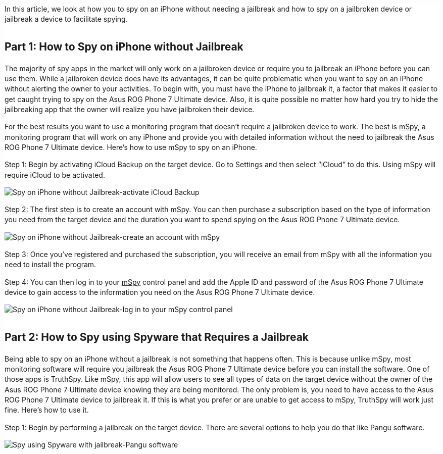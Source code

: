 In this article, we look at how you to spy on an iPhone without needing a jailbreak and how to spy on a jailbroken device or jailbreak a device to facilitate spying.


## Part 1: How to Spy on iPhone without Jailbreak

The majority of spy apps in the market will only work on a jailbroken device or require you to jailbreak an iPhone before you can use them. While a jailbroken device does have its advantages, it can be quite problematic when you want to spy on an iPhone without alerting the owner to your activities. To begin with, you must have the iPhone to jailbreak it, a factor that makes it easier to get caught trying to spy on the Asus ROG Phone 7 Ultimate device. Also, it is quite possible no matter how hard you try to hide the jailbreaking app that the owner will realize you have jailbroken their device.

For the best results you want to use a monitoring program that doesn’t require a jailbroken device to work. The best is [mSpy](http://mspy.go2cloud.org/SH7G6), a monitoring program that will work on any iPhone and provide you with detailed information without the need to jailbreak the Asus ROG Phone 7 Ultimate device. Here’s how to use mSpy to spy on an iPhone.

Step 1: Begin by activating iCloud Backup on the target device. Go to Settings and then select “iCloud” to do this. Using mSpy will require iCloud to be activated.

![Spy on iPhone without Jailbreak-activate iCloud Backup](https://images.wondershare.com/drfone/article/2017/10/15079744896475.jpg)

Step 2: The first step is to create an account with mSpy. You can then purchase a subscription based on the type of information you need from the target device and the duration you want to spend spying on the Asus ROG Phone 7 Ultimate device.

![Spy on iPhone without Jailbreak-create an account with mSpy](https://images.wondershare.com/drfone/article/2017/10/15079746911961.jpg)

Step 3: Once you’ve registered and purchased the subscription, you will receive an email from mSpy with all the information you need to install the program.

Step 4: You can then log in to your [mSpy](http://mspy.go2cloud.org/SH7G6) control panel and add the Apple ID and password of the Asus ROG Phone 7 Ultimate device to gain access to the information you need on the Asus ROG Phone 7 Ultimate device.

![Spy on iPhone without Jailbreak-log in to your mSpy control panel](https://images.wondershare.com/drfone/article/2017/10/15079748088200.jpg)

## Part 2: How to Spy using Spyware that Requires a Jailbreak

Being able to spy on an iPhone without a jailbreak is not something that happens often. This is because unlike mSpy, most monitoring software will require you jailbreak the Asus ROG Phone 7 Ultimate device before you can install the software. One of those apps is TruthSpy. Like mSpy, this app will allow users to see all types of data on the target device without the owner of the Asus ROG Phone 7 Ultimate device knowing they are being monitored. The only problem is, you need to have access to the Asus ROG Phone 7 Ultimate device to jailbreak it. If this is what you prefer or are unable to get access to mSpy, TruthSpy will work just fine. Here’s how to use it.

Step 1: Begin by performing a jailbreak on the target device. There are several options to help you do that like Pangu software.

![Spy using Spyware with jailbreak-Pangu software](https://images.wondershare.com/drfone/article/2017/10/15074779011456.jpg)

